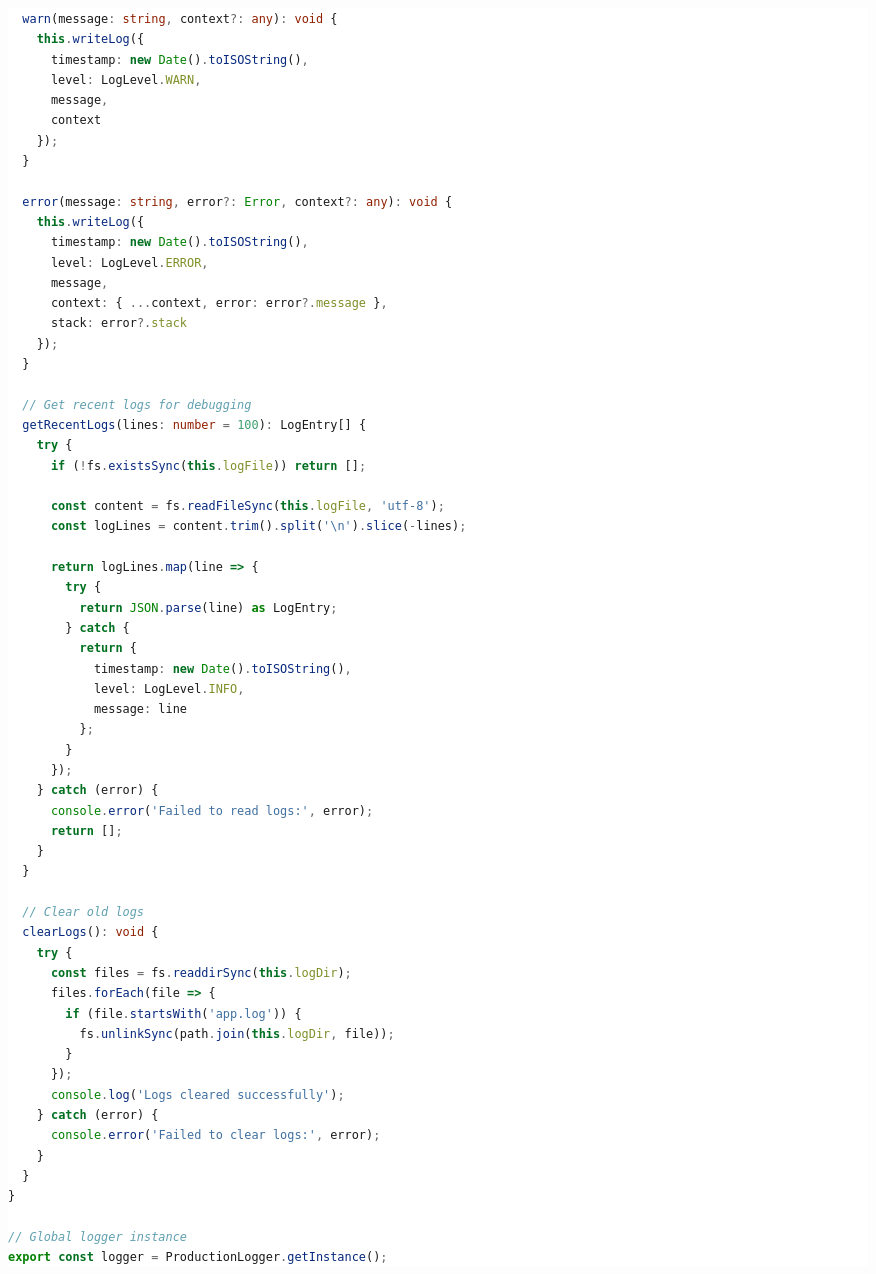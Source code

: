 ```typescript
  warn(message: string, context?: any): void {
    this.writeLog({
      timestamp: new Date().toISOString(),
      level: LogLevel.WARN,
      message,
      context
    });
  }

  error(message: string, error?: Error, context?: any): void {
    this.writeLog({
      timestamp: new Date().toISOString(),
      level: LogLevel.ERROR,
      message,
      context: { ...context, error: error?.message },
      stack: error?.stack
    });
  }

  // Get recent logs for debugging
  getRecentLogs(lines: number = 100): LogEntry[] {
    try {
      if (!fs.existsSync(this.logFile)) return [];

      const content = fs.readFileSync(this.logFile, 'utf-8');
      const logLines = content.trim().split('\n').slice(-lines);
      
      return logLines.map(line => {
        try {
          return JSON.parse(line) as LogEntry;
        } catch {
          return {
            timestamp: new Date().toISOString(),
            level: LogLevel.INFO,
            message: line
          };
        }
      });
    } catch (error) {
      console.error('Failed to read logs:', error);
      return [];
    }
  }

  // Clear old logs
  clearLogs(): void {
    try {
      const files = fs.readdirSync(this.logDir);
      files.forEach(file => {
        if (file.startsWith('app.log')) {
          fs.unlinkSync(path.join(this.logDir, file));
        }
      });
      console.log('Logs cleared successfully');
    } catch (error) {
      console.error('Failed to clear logs:', error);
    }
  }
}

// Global logger instance
export const logger = ProductionLogger.getInstance();
```